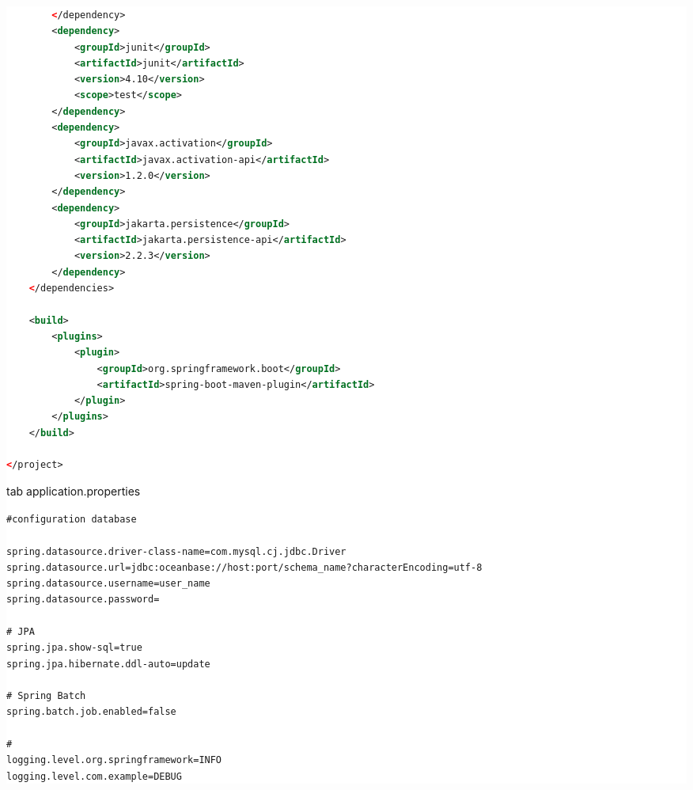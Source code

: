```xml
        </dependency>
        <dependency>
            <groupId>junit</groupId>
            <artifactId>junit</artifactId>
            <version>4.10</version>
            <scope>test</scope>
        </dependency>
        <dependency>
            <groupId>javax.activation</groupId>
            <artifactId>javax.activation-api</artifactId>
            <version>1.2.0</version>
        </dependency>
        <dependency>
            <groupId>jakarta.persistence</groupId>
            <artifactId>jakarta.persistence-api</artifactId>
            <version>2.2.3</version>
        </dependency>
    </dependencies>

    <build>
        <plugins>
            <plugin>
                <groupId>org.springframework.boot</groupId>
                <artifactId>spring-boot-maven-plugin</artifactId>
            </plugin>
        </plugins>
    </build>

</project>

```

tab application.properties

```properties
#configuration database

spring.datasource.driver-class-name=com.mysql.cj.jdbc.Driver
spring.datasource.url=jdbc:oceanbase://host:port/schema_name?characterEncoding=utf-8
spring.datasource.username=user_name
spring.datasource.password=

# JPA
spring.jpa.show-sql=true
spring.jpa.hibernate.ddl-auto=update

# Spring Batch
spring.batch.job.enabled=false

#
logging.level.org.springframework=INFO
logging.level.com.example=DEBUG
```
